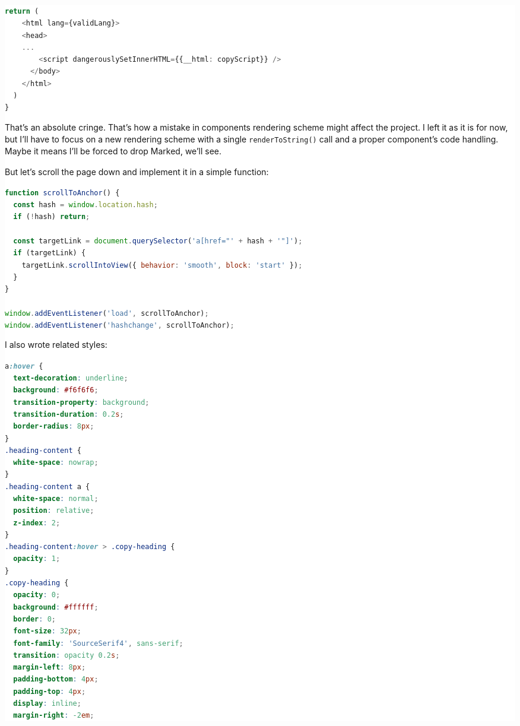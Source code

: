 ```typescript
return (
    <html lang={validLang}>
    <head>
    ...
        <script dangerouslySetInnerHTML={{__html: copyScript}} />
      </body>
    </html>
  )
}
```

That’s an absolute cringe. That’s how a mistake in components rendering scheme might affect the project. I left it as it is for now, but I’ll have to focus on a new rendering scheme with a single `renderToString()` call and a proper component’s code handling. Maybe it means I’ll be forced to drop Marked, we’ll see.

But let’s scroll the page down and implement it in a simple function:

```javascript
function scrollToAnchor() {
  const hash = window.location.hash;
  if (!hash) return;

  const targetLink = document.querySelector('a[href="' + hash + '"]');
  if (targetLink) {
    targetLink.scrollIntoView({ behavior: 'smooth', block: 'start' });
  }
}

window.addEventListener('load', scrollToAnchor);
window.addEventListener('hashchange', scrollToAnchor);
```

I also wrote related styles:

```css
a:hover {
  text-decoration: underline;
  background: #f6f6f6;
  transition-property: background;
  transition-duration: 0.2s;
  border-radius: 8px;
}
.heading-content {
  white-space: nowrap;
}
.heading-content a {
  white-space: normal;
  position: relative;
  z-index: 2;
}
.heading-content:hover > .copy-heading {
  opacity: 1;
}
.copy-heading {
  opacity: 0;
  background: #ffffff;
  border: 0;
  font-size: 32px;
  font-family: 'SourceSerif4', sans-serif;
  transition: opacity 0.2s;
  margin-left: 8px;
  padding-bottom: 4px;
  padding-top: 4px;
  display: inline;
  margin-right: -2em;
```